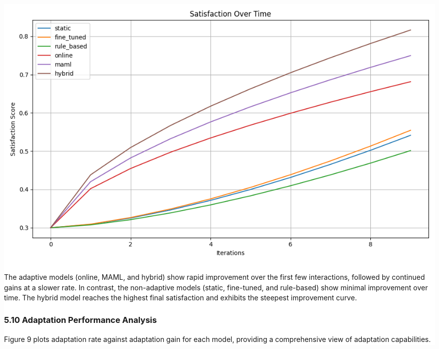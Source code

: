 ![Satisfaction Over Time](learning_curves.png)

The adaptive models (online, MAML, and hybrid) show rapid improvement over the first few interactions, followed by continued gains at a slower rate. In contrast, the non-adaptive models (static, fine-tuned, and rule-based) show minimal improvement over time. The hybrid model reaches the highest final satisfaction and exhibits the steepest improvement curve.

### 5.10 Adaptation Performance Analysis

Figure 9 plots adaptation rate against adaptation gain for each model, providing a comprehensive view of adaptation capabilities.

